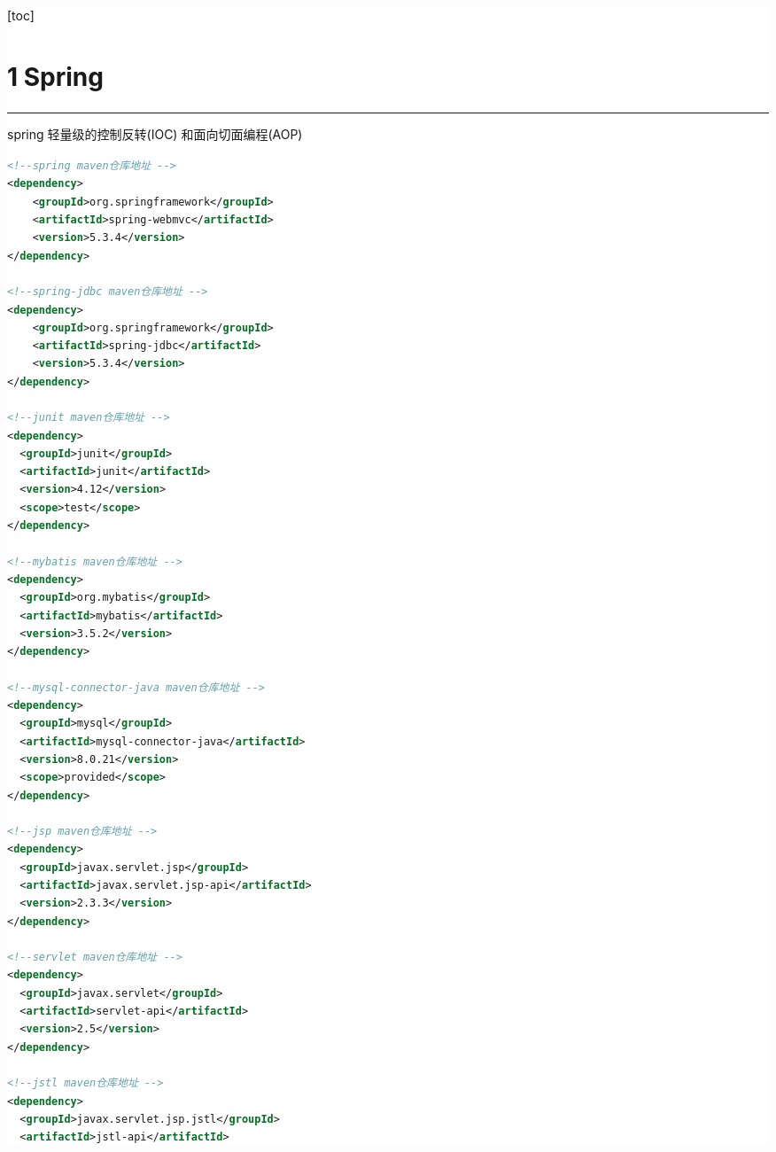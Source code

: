 [toc]

# 1 Spring

****

spring 轻量级的控制反转(IOC) 和面向切面编程(AOP)

```xml
<!--spring maven仓库地址 -->
<dependency>
    <groupId>org.springframework</groupId>
    <artifactId>spring-webmvc</artifactId>
    <version>5.3.4</version>
</dependency>

<!--spring-jdbc maven仓库地址 -->
<dependency>
    <groupId>org.springframework</groupId>
    <artifactId>spring-jdbc</artifactId>
    <version>5.3.4</version>
</dependency>

<!--junit maven仓库地址 -->
<dependency>
  <groupId>junit</groupId>
  <artifactId>junit</artifactId>
  <version>4.12</version>
  <scope>test</scope>
</dependency>

<!--mybatis maven仓库地址 -->
<dependency>
  <groupId>org.mybatis</groupId>
  <artifactId>mybatis</artifactId>
  <version>3.5.2</version>
</dependency>

<!--mysql-connector-java maven仓库地址 -->
<dependency>
  <groupId>mysql</groupId>
  <artifactId>mysql-connector-java</artifactId>
  <version>8.0.21</version>
  <scope>provided</scope>
</dependency>

<!--jsp maven仓库地址 -->
<dependency>
  <groupId>javax.servlet.jsp</groupId>
  <artifactId>javax.servlet.jsp-api</artifactId>
  <version>2.3.3</version>
</dependency>

<!--servlet maven仓库地址 -->
<dependency>
  <groupId>javax.servlet</groupId>
  <artifactId>servlet-api</artifactId>
  <version>2.5</version>
</dependency>

<!--jstl maven仓库地址 -->
<dependency>
  <groupId>javax.servlet.jsp.jstl</groupId>
  <artifactId>jstl-api</artifactId>
```